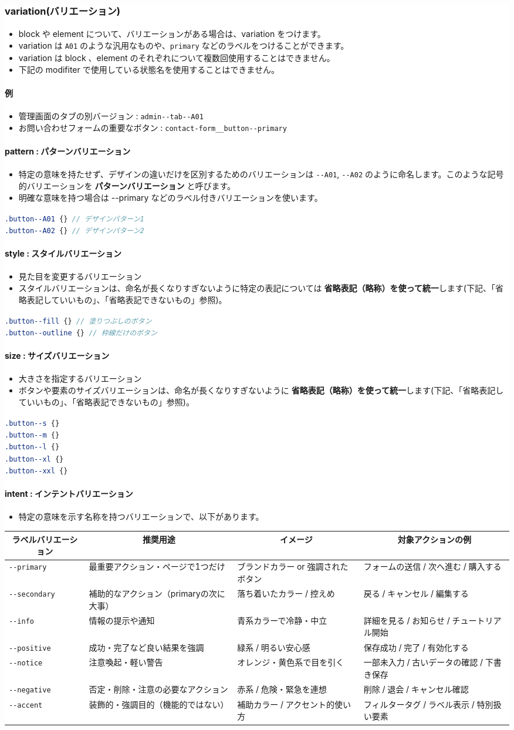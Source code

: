 ### variation(バリエーション)

- block や element について、バリエーションがある場合は、variation をつけます。
- variation は `A01` のような汎用なものや、`primary` などのラベルをつけることができます。
- variation は block 、element のそれぞれについて複数回使用することはできません。
- 下記の modifiter で使用している状態名を使用することはできません。

#### 例

- 管理画面のタブの別バージョン : `admin--tab--A01`
- お問い合わせフォームの重要なボタン : `contact-form__button--primary`


#### pattern : パターンバリエーション

- 特定の意味を持たせず、デザインの違いだけを区別するためのバリエーションは `--A01`, `--A02` のように命名します。このような記号的バリエーションを **パターンバリエーション** と呼びます。
- 明確な意味を持つ場合は --primary などのラベル付きバリエーションを使います。

```scss
.button--A01 {} // デザインパターン1
.button--A02 {} // デザインパターン2
```


#### style : スタイルバリエーション

- 見た目を変更するバリエーション
- スタイルバリエーションは、命名が長くなりすぎないように特定の表記については **省略表記（略称）を使って統一**します(下記、「省略表記していいもの」、「省略表記できないもの」参照)。

```scss
.button--fill {} // 塗りつぶしのボタン
.button--outline {} // 枠線だけのボタン
```


#### size : サイズバリエーション

- 大きさを指定するバリエーション
- ボタンや要素のサイズバリエーションは、命名が長くなりすぎないように **省略表記（略称）を使って統一**します(下記、「省略表記していいもの」、「省略表記できないもの」参照)。

```scss
.button--s {}
.button--m {}
.button--l {}
.button--xl {}
.button--xxl {}
```

#### intent : インテントバリエーション

- 特定の意味を示す名称を持つバリエーションで、以下があります。

| ラベルバリエーション | 推奨用途                            | イメージ                         | 対象アクションの例                     |
|----------------------|-------------------------------------|----------------------------------|----------------------------------------|
| `--primary`          | 最重要アクション・ページで1つだけ  | ブランドカラー or 強調されたボタン | フォームの送信 / 次へ進む / 購入する     |
| `--secondary`        | 補助的なアクション（primaryの次に大事） | 落ち着いたカラー / 控えめ         | 戻る / キャンセル / 編集する           |
| `--info`             | 情報の提示や通知                    | 青系カラーで冷静・中立           | 詳細を見る / お知らせ / チュートリアル開始 |
| `--positive`         | 成功・完了など良い結果を強調        | 緑系 / 明るい安心感              | 保存成功 / 完了 / 有効化する            |
| `--notice`           | 注意喚起・軽い警告                  | オレンジ・黄色系で目を引く       | 一部未入力 / 古いデータの確認 / 下書き保存 |
| `--negative`         | 否定・削除・注意の必要なアクション   | 赤系 / 危険・緊急を連想          | 削除 / 退会 / キャンセル確認            |
| `--accent`           | 装飾的・強調目的（機能的ではない）   | 補助カラー / アクセント的使い方   | フィルタータグ / ラベル表示 / 特別扱い要素 |
